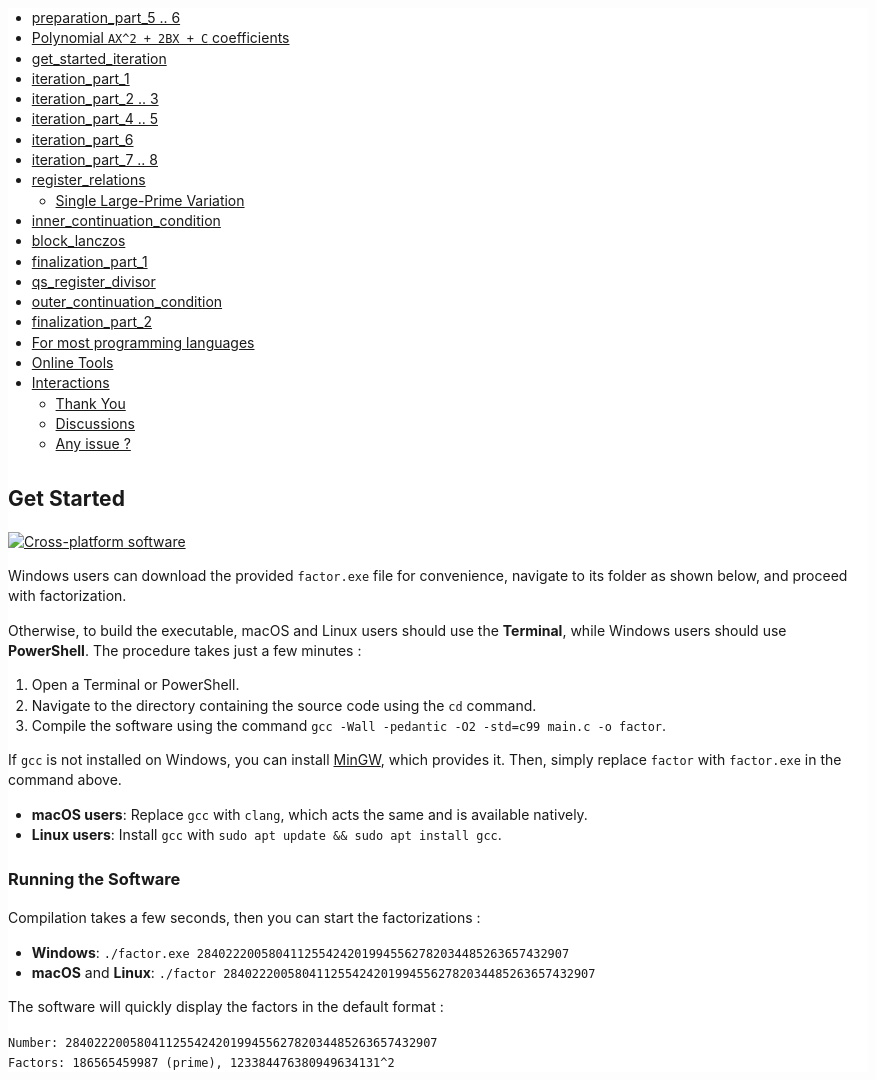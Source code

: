   - [preparation_part_5 .. 6](#preparation_part_5--6)
  - [Polynomial `AX^2 + 2BX + C` coefficients](#polynomial-ax2--2bx--c-coefficients)
  - [get_started_iteration](#get_started_iteration)
  - [iteration_part_1](#iteration_part_1)
  - [iteration_part_2 .. 3](#iteration_part_2--3)
  - [iteration_part_4 .. 5](#iteration_part_4--5)
  - [iteration_part_6](#iteration_part_6)
  - [iteration_part_7 .. 8](#iteration_part_7--8)
  - [register_relations](#register_relations)
    - [Single Large-Prime Variation](#single-large-prime-variation)
  - [inner_continuation_condition](#inner_continuation_condition)
  - [block_lanczos](#block_lanczos)
  - [finalization_part_1](#finalization_part_1)
  - [qs_register_divisor](#qs_register_divisor)
  - [outer_continuation_condition](#outer_continuation_condition)
  - [finalization_part_2](#finalization_part_2)
- [For most programming languages](#for-most-programming-languages)
- [Online Tools](#online-tools)
- [Interactions](#interactions)
  - [Thank You](#thank-you)
  - [Discussions](#discussions)
  - [Any issue ?](#any-issue-)

## Get Started

[![Cross-platform software](https://github.com/michel-leonard/C-Quadratic-Sieve/actions/workflows/cross-platform.yaml/badge.svg)](https://github.com/michel-leonard/C-Quadratic-Sieve/actions/workflows/cross-platform.yaml)

Windows users can download the provided `factor.exe` file for convenience, navigate to its folder as shown below, and proceed with factorization.  

Otherwise, to build the executable, macOS and Linux users should use the **Terminal**, while Windows users should use **PowerShell**. The procedure takes just a few minutes :

1. Open a Terminal or PowerShell.  
2. Navigate to the directory containing the source code using the `cd` command.  
3. Compile the software using the command `gcc -Wall -pedantic -O2 -std=c99 main.c -o factor`.
   
If `gcc` is not installed on Windows, you can install [MinGW](https://winlibs.com/), which provides it. Then, simply replace `factor` with `factor.exe` in the command above.
  
- **macOS users**: Replace `gcc` with `clang`, which acts the same and is available natively.
- **Linux users**: Install `gcc` with `sudo apt update && sudo apt install gcc`.  

### Running the Software  

Compilation takes a few seconds, then you can start the factorizations :
- **Windows**: `./factor.exe 2840222005804112554242019945562782034485263657432907`
- **macOS** and **Linux**: `./factor 2840222005804112554242019945562782034485263657432907`

The software will quickly display the factors in the default format :  
```
Number: 2840222005804112554242019945562782034485263657432907
Factors: 186565459987 (prime), 123384476380949634131^2
```
